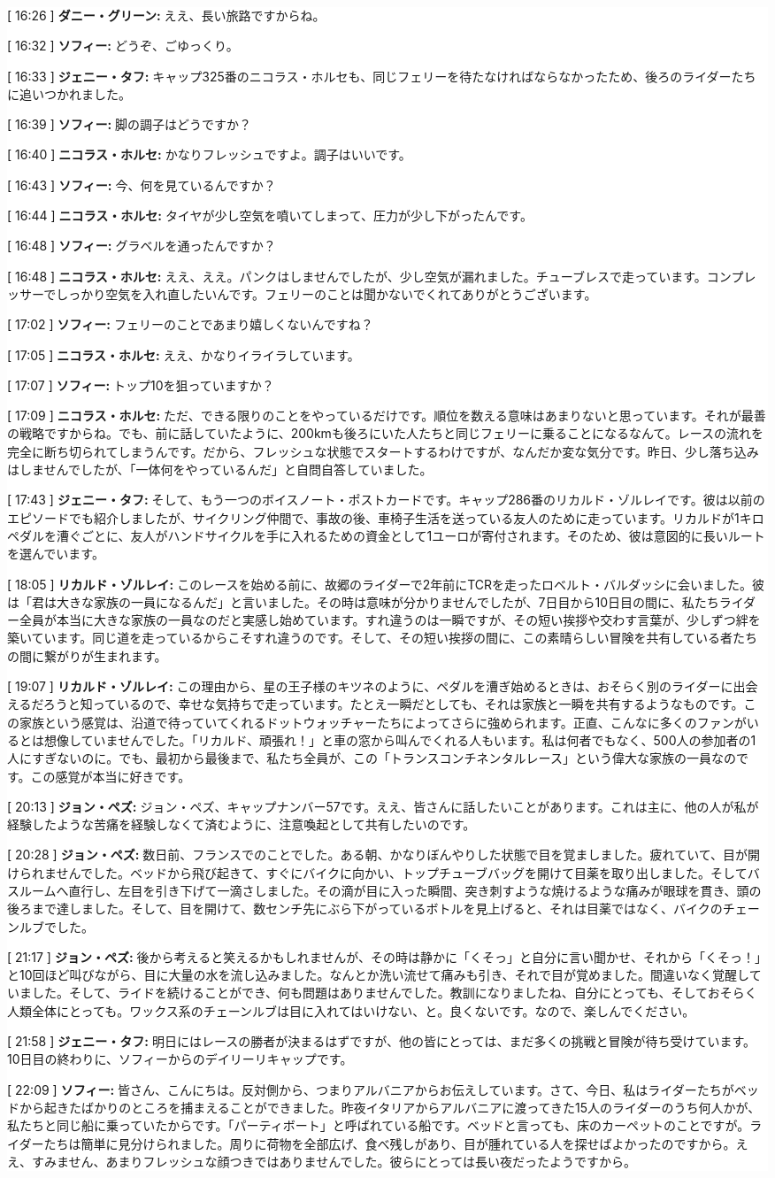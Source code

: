 [ 16:26 ] **ダニー・グリーン:** ええ、長い旅路ですからね。

[ 16:32 ] **ソフィー:** どうぞ、ごゆっくり。

[ 16:33 ] **ジェニー・タフ:** キャップ325番のニコラス・ホルセも、同じフェリーを待たなければならなかったため、後ろのライダーたちに追いつかれました。

[ 16:39 ] **ソフィー:** 脚の調子はどうですか？

[ 16:40 ] **ニコラス・ホルセ:** かなりフレッシュですよ。調子はいいです。

[ 16:43 ] **ソフィー:** 今、何を見ているんですか？

[ 16:44 ] **ニコラス・ホルセ:** タイヤが少し空気を噴いてしまって、圧力が少し下がったんです。

[ 16:48 ] **ソフィー:** グラベルを通ったんですか？

[ 16:48 ] **ニコラス・ホルセ:** ええ、ええ。パンクはしませんでしたが、少し空気が漏れました。チューブレスで走っています。コンプレッサーでしっかり空気を入れ直したいんです。フェリーのことは聞かないでくれてありがとうございます。

[ 17:02 ] **ソフィー:** フェリーのことであまり嬉しくないんですね？

[ 17:05 ] **ニコラス・ホルセ:** ええ、かなりイライラしています。

[ 17:07 ] **ソフィー:** トップ10を狙っていますか？

[ 17:09 ] **ニコラス・ホルセ:** ただ、できる限りのことをやっているだけです。順位を数える意味はあまりないと思っています。それが最善の戦略ですからね。でも、前に話していたように、200kmも後ろにいた人たちと同じフェリーに乗ることになるなんて。レースの流れを完全に断ち切られてしまうんです。だから、フレッシュな状態でスタートするわけですが、なんだか変な気分です。昨日、少し落ち込みはしませんでしたが、「一体何をやっているんだ」と自問自答していました。

[ 17:43 ] **ジェニー・タフ:** そして、もう一つのボイスノート・ポストカードです。キャップ286番のリカルド・ゾルレイです。彼は以前のエピソードでも紹介しましたが、サイクリング仲間で、事故の後、車椅子生活を送っている友人のために走っています。リカルドが1キロペダルを漕ぐごとに、友人がハンドサイクルを手に入れるための資金として1ユーロが寄付されます。そのため、彼は意図的に長いルートを選んでいます。

[ 18:05 ] **リカルド・ゾルレイ:** このレースを始める前に、故郷のライダーで2年前にTCRを走ったロベルト・バルダッシに会いました。彼は「君は大きな家族の一員になるんだ」と言いました。その時は意味が分かりませんでしたが、7日目から10日目の間に、私たちライダー全員が本当に大きな家族の一員なのだと実感し始めています。すれ違うのは一瞬ですが、その短い挨拶や交わす言葉が、少しずつ絆を築いています。同じ道を走っているからこそすれ違うのです。そして、その短い挨拶の間に、この素晴らしい冒険を共有している者たちの間に繋がりが生まれます。

[ 19:07 ] **リカルド・ゾルレイ:** この理由から、星の王子様のキツネのように、ペダルを漕ぎ始めるときは、おそらく別のライダーに出会えるだろうと知っているので、幸せな気持ちで走っています。たとえ一瞬だとしても、それは家族と一瞬を共有するようなものです。この家族という感覚は、沿道で待っていてくれるドットウォッチャーたちによってさらに強められます。正直、こんなに多くのファンがいるとは想像していませんでした。「リカルド、頑張れ！」と車の窓から叫んでくれる人もいます。私は何者でもなく、500人の参加者の1人にすぎないのに。でも、最初から最後まで、私たち全員が、この「トランスコンチネンタルレース」という偉大な家族の一員なのです。この感覚が本当に好きです。

[ 20:13 ] **ジョン・ペズ:** ジョン・ペズ、キャップナンバー57です。ええ、皆さんに話したいことがあります。これは主に、他の人が私が経験したような苦痛を経験しなくて済むように、注意喚起として共有したいのです。

[ 20:28 ] **ジョン・ペズ:** 数日前、フランスでのことでした。ある朝、かなりぼんやりした状態で目を覚ましました。疲れていて、目が開けられませんでした。ベッドから飛び起きて、すぐにバイクに向かい、トップチューブバッグを開けて目薬を取り出しました。そしてバスルームへ直行し、左目を引き下げて一滴さしました。その滴が目に入った瞬間、突き刺すような焼けるような痛みが眼球を貫き、頭の後ろまで達しました。そして、目を開けて、数センチ先にぶら下がっているボトルを見上げると、それは目薬ではなく、バイクのチェーンルブでした。

[ 21:17 ] **ジョン・ペズ:** 後から考えると笑えるかもしれませんが、その時は静かに「くそっ」と自分に言い聞かせ、それから「くそっ！」と10回ほど叫びながら、目に大量の水を流し込みました。なんとか洗い流せて痛みも引き、それで目が覚めました。間違いなく覚醒していました。そして、ライドを続けることができ、何も問題はありませんでした。教訓になりましたね、自分にとっても、そしておそらく人類全体にとっても。ワックス系のチェーンルブは目に入れてはいけない、と。良くないです。なので、楽しんでください。

[ 21:58 ] **ジェニー・タフ:** 明日にはレースの勝者が決まるはずですが、他の皆にとっては、まだ多くの挑戦と冒険が待ち受けています。10日目の終わりに、ソフィーからのデイリーリキャップです。

[ 22:09 ] **ソフィー:** 皆さん、こんにちは。反対側から、つまりアルバニアからお伝えしています。さて、今日、私はライダーたちがベッドから起きたばかりのところを捕まえることができました。昨夜イタリアからアルバニアに渡ってきた15人のライダーのうち何人かが、私たちと同じ船に乗っていたからです。「パーティボート」と呼ばれている船です。ベッドと言っても、床のカーペットのことですが。ライダーたちは簡単に見分けられました。周りに荷物を全部広げ、食べ残しがあり、目が腫れている人を探せばよかったのですから。ええ、すみません、あまりフレッシュな顔つきではありませんでした。彼らにとっては長い夜だったようですから。
